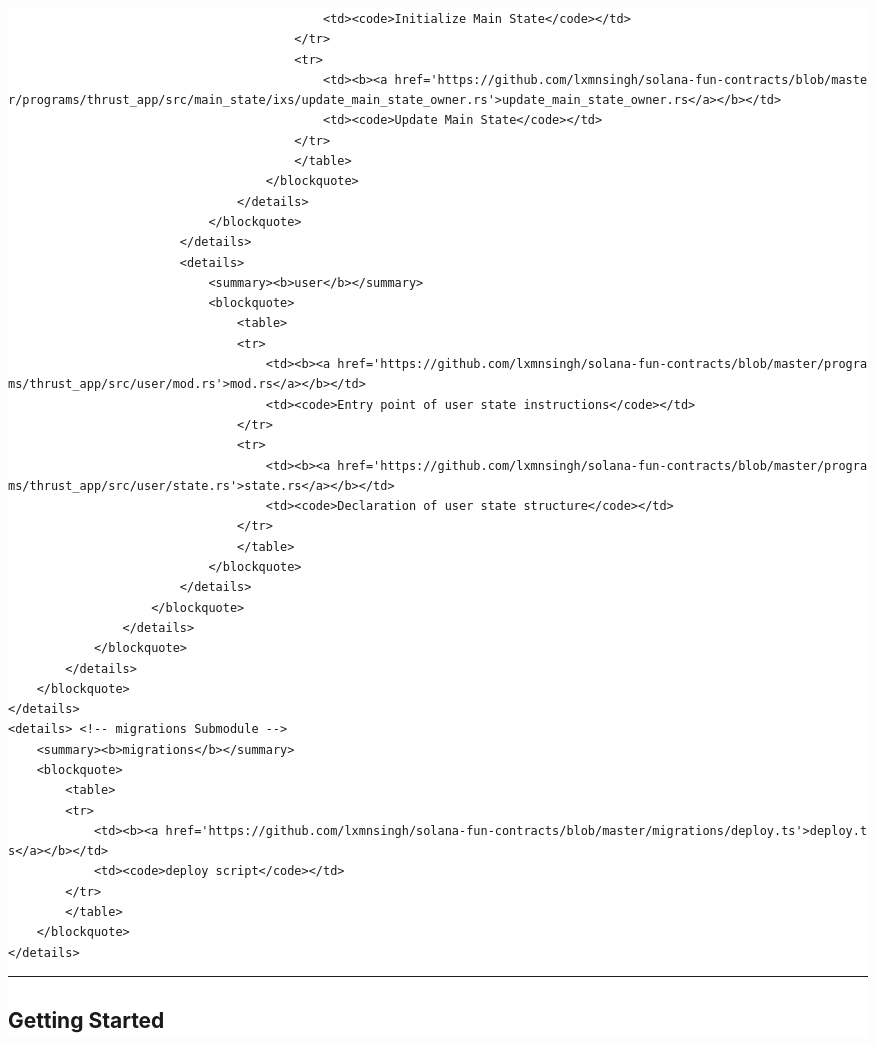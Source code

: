 												<td><code>Initialize Main State</code></td>
											</tr>
											<tr>
												<td><b><a href='https://github.com/lxmnsingh/solana-fun-contracts/blob/master/programs/thrust_app/src/main_state/ixs/update_main_state_owner.rs'>update_main_state_owner.rs</a></b></td>
												<td><code>Update Main State</code></td>
											</tr>
											</table>
										</blockquote>
									</details>
								</blockquote>
							</details>
							<details>
								<summary><b>user</b></summary>
								<blockquote>
									<table>
									<tr>
										<td><b><a href='https://github.com/lxmnsingh/solana-fun-contracts/blob/master/programs/thrust_app/src/user/mod.rs'>mod.rs</a></b></td>
										<td><code>Entry point of user state instructions</code></td>
									</tr>
									<tr>
										<td><b><a href='https://github.com/lxmnsingh/solana-fun-contracts/blob/master/programs/thrust_app/src/user/state.rs'>state.rs</a></b></td>
										<td><code>Declaration of user state structure</code></td>
									</tr>
									</table>
								</blockquote>
							</details>
						</blockquote>
					</details>
				</blockquote>
			</details>
		</blockquote>
	</details>
	<details> <!-- migrations Submodule -->
		<summary><b>migrations</b></summary>
		<blockquote>
			<table>
			<tr>
				<td><b><a href='https://github.com/lxmnsingh/solana-fun-contracts/blob/master/migrations/deploy.ts'>deploy.ts</a></b></td>
				<td><code>deploy script</code></td>
			</tr>
			</table>
		</blockquote>
	</details>
</details>

---
##  Getting Started
